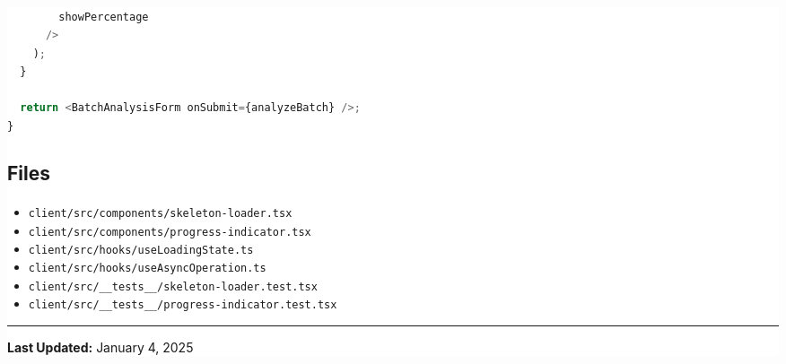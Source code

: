 ```typescript
        showPercentage
      />
    );
  }
  
  return <BatchAnalysisForm onSubmit={analyzeBatch} />;
}
```

## Files

- `client/src/components/skeleton-loader.tsx`
- `client/src/components/progress-indicator.tsx`
- `client/src/hooks/useLoadingState.ts`
- `client/src/hooks/useAsyncOperation.ts`
- `client/src/__tests__/skeleton-loader.test.tsx`
- `client/src/__tests__/progress-indicator.test.tsx`

---

**Last Updated:** January 4, 2025
